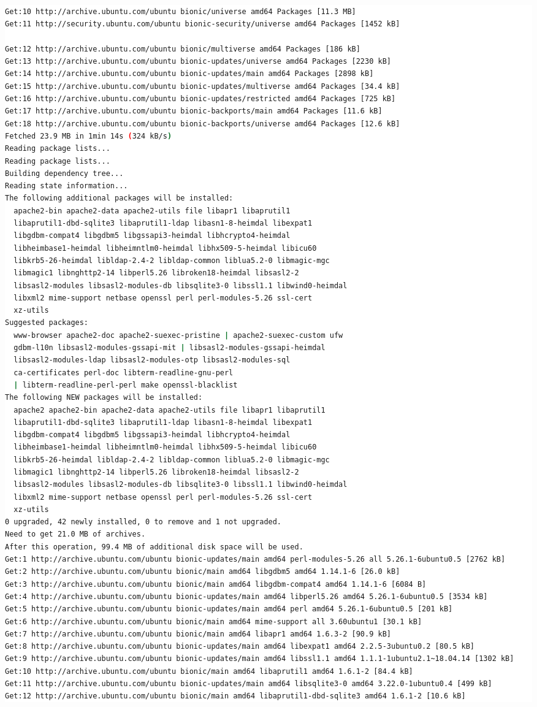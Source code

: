 ```bash
Get:10 http://archive.ubuntu.com/ubuntu bionic/universe amd64 Packages [11.3 MB]
Get:11 http://security.ubuntu.com/ubuntu bionic-security/universe amd64 Packages [1452 kB]

Get:12 http://archive.ubuntu.com/ubuntu bionic/multiverse amd64 Packages [186 kB]
Get:13 http://archive.ubuntu.com/ubuntu bionic-updates/universe amd64 Packages [2230 kB]
Get:14 http://archive.ubuntu.com/ubuntu bionic-updates/main amd64 Packages [2898 kB]
Get:15 http://archive.ubuntu.com/ubuntu bionic-updates/multiverse amd64 Packages [34.4 kB]
Get:16 http://archive.ubuntu.com/ubuntu bionic-updates/restricted amd64 Packages [725 kB]
Get:17 http://archive.ubuntu.com/ubuntu bionic-backports/main amd64 Packages [11.6 kB]
Get:18 http://archive.ubuntu.com/ubuntu bionic-backports/universe amd64 Packages [12.6 kB]
Fetched 23.9 MB in 1min 14s (324 kB/s)
Reading package lists...
Reading package lists...
Building dependency tree...
Reading state information...
The following additional packages will be installed:
  apache2-bin apache2-data apache2-utils file libapr1 libaprutil1
  libaprutil1-dbd-sqlite3 libaprutil1-ldap libasn1-8-heimdal libexpat1
  libgdbm-compat4 libgdbm5 libgssapi3-heimdal libhcrypto4-heimdal
  libheimbase1-heimdal libheimntlm0-heimdal libhx509-5-heimdal libicu60
  libkrb5-26-heimdal libldap-2.4-2 libldap-common liblua5.2-0 libmagic-mgc
  libmagic1 libnghttp2-14 libperl5.26 libroken18-heimdal libsasl2-2
  libsasl2-modules libsasl2-modules-db libsqlite3-0 libssl1.1 libwind0-heimdal
  libxml2 mime-support netbase openssl perl perl-modules-5.26 ssl-cert
  xz-utils
Suggested packages:
  www-browser apache2-doc apache2-suexec-pristine | apache2-suexec-custom ufw
  gdbm-l10n libsasl2-modules-gssapi-mit | libsasl2-modules-gssapi-heimdal
  libsasl2-modules-ldap libsasl2-modules-otp libsasl2-modules-sql
  ca-certificates perl-doc libterm-readline-gnu-perl
  | libterm-readline-perl-perl make openssl-blacklist
The following NEW packages will be installed:
  apache2 apache2-bin apache2-data apache2-utils file libapr1 libaprutil1
  libaprutil1-dbd-sqlite3 libaprutil1-ldap libasn1-8-heimdal libexpat1
  libgdbm-compat4 libgdbm5 libgssapi3-heimdal libhcrypto4-heimdal
  libheimbase1-heimdal libheimntlm0-heimdal libhx509-5-heimdal libicu60
  libkrb5-26-heimdal libldap-2.4-2 libldap-common liblua5.2-0 libmagic-mgc
  libmagic1 libnghttp2-14 libperl5.26 libroken18-heimdal libsasl2-2
  libsasl2-modules libsasl2-modules-db libsqlite3-0 libssl1.1 libwind0-heimdal
  libxml2 mime-support netbase openssl perl perl-modules-5.26 ssl-cert
  xz-utils
0 upgraded, 42 newly installed, 0 to remove and 1 not upgraded.
Need to get 21.0 MB of archives.
After this operation, 99.4 MB of additional disk space will be used.
Get:1 http://archive.ubuntu.com/ubuntu bionic-updates/main amd64 perl-modules-5.26 all 5.26.1-6ubuntu0.5 [2762 kB]
Get:2 http://archive.ubuntu.com/ubuntu bionic/main amd64 libgdbm5 amd64 1.14.1-6 [26.0 kB]
Get:3 http://archive.ubuntu.com/ubuntu bionic/main amd64 libgdbm-compat4 amd64 1.14.1-6 [6084 B]
Get:4 http://archive.ubuntu.com/ubuntu bionic-updates/main amd64 libperl5.26 amd64 5.26.1-6ubuntu0.5 [3534 kB]
Get:5 http://archive.ubuntu.com/ubuntu bionic-updates/main amd64 perl amd64 5.26.1-6ubuntu0.5 [201 kB]
Get:6 http://archive.ubuntu.com/ubuntu bionic/main amd64 mime-support all 3.60ubuntu1 [30.1 kB]
Get:7 http://archive.ubuntu.com/ubuntu bionic/main amd64 libapr1 amd64 1.6.3-2 [90.9 kB]
Get:8 http://archive.ubuntu.com/ubuntu bionic-updates/main amd64 libexpat1 amd64 2.2.5-3ubuntu0.2 [80.5 kB]
Get:9 http://archive.ubuntu.com/ubuntu bionic-updates/main amd64 libssl1.1 amd64 1.1.1-1ubuntu2.1~18.04.14 [1302 kB]
Get:10 http://archive.ubuntu.com/ubuntu bionic/main amd64 libaprutil1 amd64 1.6.1-2 [84.4 kB]
Get:11 http://archive.ubuntu.com/ubuntu bionic-updates/main amd64 libsqlite3-0 amd64 3.22.0-1ubuntu0.4 [499 kB]
Get:12 http://archive.ubuntu.com/ubuntu bionic/main amd64 libaprutil1-dbd-sqlite3 amd64 1.6.1-2 [10.6 kB]
```
